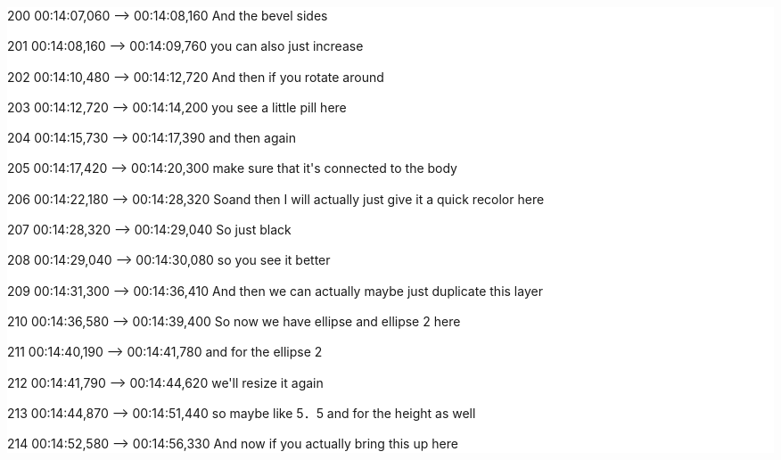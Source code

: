 200
00:14:07,060 --> 00:14:08,160
And the bevel sides

201
00:14:08,160 --> 00:14:09,760
you can also just increase

202
00:14:10,480 --> 00:14:12,720
And then if you rotate around

203
00:14:12,720 --> 00:14:14,200
you see a little pill here

204
00:14:15,730 --> 00:14:17,390
and then again

205
00:14:17,420 --> 00:14:20,300
make sure that it's connected to the body

206
00:14:22,180 --> 00:14:28,320
Soand then I will actually just give it a quick recolor here

207
00:14:28,320 --> 00:14:29,040
So just black

208
00:14:29,040 --> 00:14:30,080
so you see it better

209
00:14:31,300 --> 00:14:36,410
And then we can actually maybe just duplicate this layer

210
00:14:36,580 --> 00:14:39,400
So now we have ellipse and ellipse 2 here

211
00:14:40,190 --> 00:14:41,780
and for the ellipse 2

212
00:14:41,790 --> 00:14:44,620
we'll resize it again

213
00:14:44,870 --> 00:14:51,440
so maybe like 5．5 and for the height as well

214
00:14:52,580 --> 00:14:56,330
And now if you actually bring this up here
